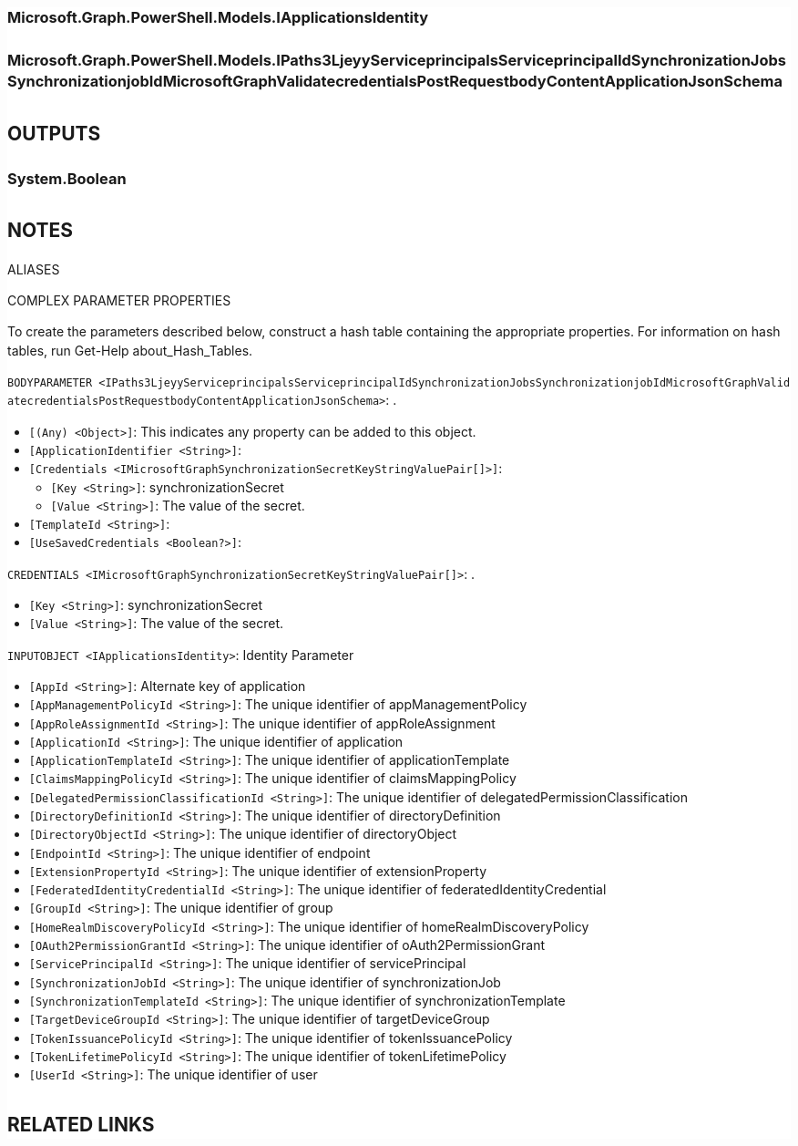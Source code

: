 ### Microsoft.Graph.PowerShell.Models.IApplicationsIdentity

### Microsoft.Graph.PowerShell.Models.IPaths3LjeyyServiceprincipalsServiceprincipalIdSynchronizationJobsSynchronizationjobIdMicrosoftGraphValidatecredentialsPostRequestbodyContentApplicationJsonSchema

## OUTPUTS

### System.Boolean

## NOTES

ALIASES

COMPLEX PARAMETER PROPERTIES

To create the parameters described below, construct a hash table containing the appropriate properties. For information on hash tables, run Get-Help about_Hash_Tables.


`BODYPARAMETER <IPaths3LjeyyServiceprincipalsServiceprincipalIdSynchronizationJobsSynchronizationjobIdMicrosoftGraphValidatecredentialsPostRequestbodyContentApplicationJsonSchema>`: .
  - `[(Any) <Object>]`: This indicates any property can be added to this object.
  - `[ApplicationIdentifier <String>]`: 
  - `[Credentials <IMicrosoftGraphSynchronizationSecretKeyStringValuePair[]>]`: 
    - `[Key <String>]`: synchronizationSecret
    - `[Value <String>]`: The value of the secret.
  - `[TemplateId <String>]`: 
  - `[UseSavedCredentials <Boolean?>]`: 

`CREDENTIALS <IMicrosoftGraphSynchronizationSecretKeyStringValuePair[]>`: .
  - `[Key <String>]`: synchronizationSecret
  - `[Value <String>]`: The value of the secret.

`INPUTOBJECT <IApplicationsIdentity>`: Identity Parameter
  - `[AppId <String>]`: Alternate key of application
  - `[AppManagementPolicyId <String>]`: The unique identifier of appManagementPolicy
  - `[AppRoleAssignmentId <String>]`: The unique identifier of appRoleAssignment
  - `[ApplicationId <String>]`: The unique identifier of application
  - `[ApplicationTemplateId <String>]`: The unique identifier of applicationTemplate
  - `[ClaimsMappingPolicyId <String>]`: The unique identifier of claimsMappingPolicy
  - `[DelegatedPermissionClassificationId <String>]`: The unique identifier of delegatedPermissionClassification
  - `[DirectoryDefinitionId <String>]`: The unique identifier of directoryDefinition
  - `[DirectoryObjectId <String>]`: The unique identifier of directoryObject
  - `[EndpointId <String>]`: The unique identifier of endpoint
  - `[ExtensionPropertyId <String>]`: The unique identifier of extensionProperty
  - `[FederatedIdentityCredentialId <String>]`: The unique identifier of federatedIdentityCredential
  - `[GroupId <String>]`: The unique identifier of group
  - `[HomeRealmDiscoveryPolicyId <String>]`: The unique identifier of homeRealmDiscoveryPolicy
  - `[OAuth2PermissionGrantId <String>]`: The unique identifier of oAuth2PermissionGrant
  - `[ServicePrincipalId <String>]`: The unique identifier of servicePrincipal
  - `[SynchronizationJobId <String>]`: The unique identifier of synchronizationJob
  - `[SynchronizationTemplateId <String>]`: The unique identifier of synchronizationTemplate
  - `[TargetDeviceGroupId <String>]`: The unique identifier of targetDeviceGroup
  - `[TokenIssuancePolicyId <String>]`: The unique identifier of tokenIssuancePolicy
  - `[TokenLifetimePolicyId <String>]`: The unique identifier of tokenLifetimePolicy
  - `[UserId <String>]`: The unique identifier of user

## RELATED LINKS

